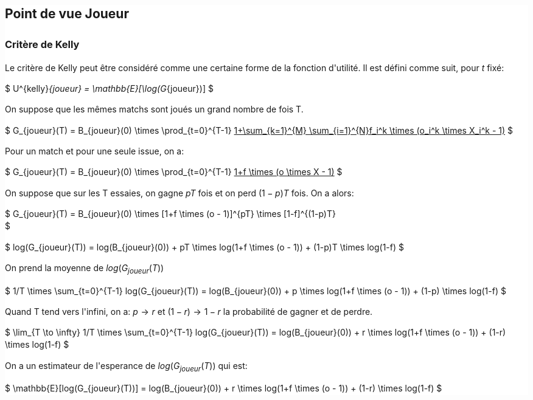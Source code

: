

## Point de vue Joueur
### Critère de Kelly

Le critère de Kelly peut être considéré comme une certaine forme de la fonction d'utilité. Il est défini comme suit, pour $t$ fixé:

$
U^{kelly}_{joueur} = \mathbb{E}[\log(G_{joueur})] 
$

On suppose que les mêmes matchs sont joués un grand nombre de fois T.


$
G_{joueur}(T) = B_{joueur}(0) \times \prod_{t=0}^{T-1} [1+\sum_{k=1}^{M} \sum_{i=1}^{N}f_i^k \times (o_i^k \times X_i^k - 1)](t)
$

Pour un match et pour une seule issue, on a:

$
G_{joueur}(T) = B_{joueur}(0) \times \prod_{t=0}^{T-1} [1+f \times (o \times X - 1)](t)
$


On suppose que sur les T essaies, on gagne $pT$ fois et on perd $(1-p)T$ fois. On a alors:

$
G_{joueur}(T) = B_{joueur}(0) \times [1+f \times (o  - 1)]^{pT} \times [1-f]^{(1-p)T}  
$

$
log(G_{joueur}(T)) = log(B_{joueur}(0)) + pT \times log(1+f \times (o  - 1)) + (1-p)T \times log(1-f)
$

On prend la moyenne de $log(G_{joueur}(T))$ 

$
1/T \times \sum_{t=0}^{T-1} log(G_{joueur}(T)) = log(B_{joueur}(0)) + p \times log(1+f \times (o  - 1)) + (1-p) \times log(1-f)
$

Quand T tend vers l'infini, on a: $p \to r$ et $(1-r) \to 1-r$ la probabilité de gagner et de perdre.

$
\lim_{T \to \infty} 1/T \times \sum_{t=0}^{T-1} log(G_{joueur}(T)) = log(B_{joueur}(0)) + r \times log(1+f \times (o  - 1)) + (1-r) \times log(1-f)
$

On a un estimateur de l'esperance de $log(G_{joueur}(T))$ qui est:

$
\mathbb{E}[log(G_{joueur}(T))] = log(B_{joueur}(0)) + r \times log(1+f \times (o  - 1)) + (1-r) \times log(1-f)
$
